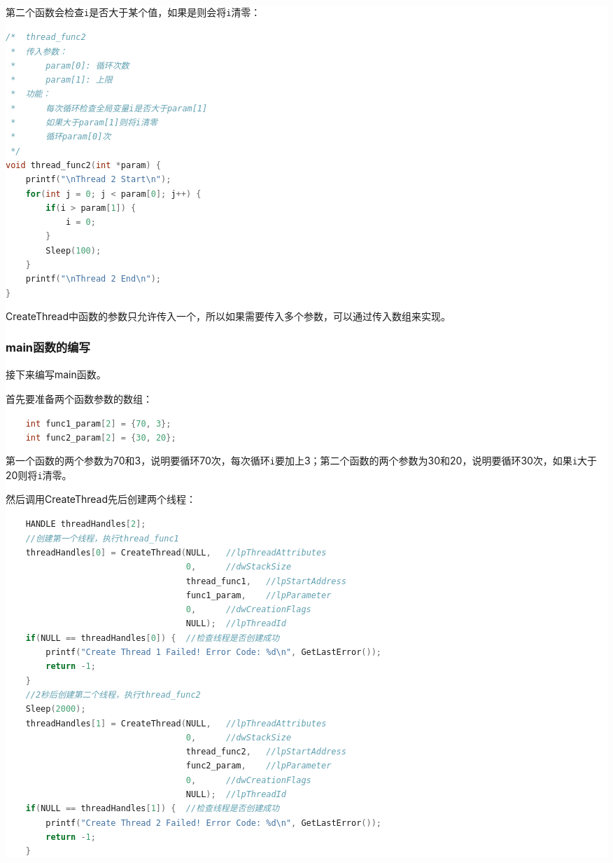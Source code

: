 ```c
```

第二个函数会检查`i`是否大于某个值，如果是则会将`i`清零：

```c
/*  thread_func2
 *  传入参数：
 *      param[0]: 循环次数
 *      param[1]: 上限
 *  功能：
 *      每次循环检查全局变量i是否大于param[1]
 *      如果大于param[1]则将i清零
 *      循环param[0]次
 */
void thread_func2(int *param) {
    printf("\nThread 2 Start\n");
    for(int j = 0; j < param[0]; j++) {
        if(i > param[1]) {
            i = 0;
        }
        Sleep(100);
    }
    printf("\nThread 2 End\n");
}
```

CreateThread中函数的参数只允许传入一个，所以如果需要传入多个参数，可以通过传入数组来实现。

### main函数的编写

接下来编写main函数。

首先要准备两个函数参数的数组：

```c
    int func1_param[2] = {70, 3};
    int func2_param[2] = {30, 20};
```

第一个函数的两个参数为70和3，说明要循环70次，每次循环`i`要加上3；第二个函数的两个参数为30和20，说明要循环30次，如果`i`大于20则将`i`清零。

然后调用CreateThread先后创建两个线程：

```c
    HANDLE threadHandles[2];
    //创建第一个线程，执行thread_func1
    threadHandles[0] = CreateThread(NULL,   //lpThreadAttributes
                                    0,      //dwStackSize
                                    thread_func1,   //lpStartAddress
                                    func1_param,    //lpParameter
                                    0,      //dwCreationFlags
                                    NULL);  //lpThreadId
    if(NULL == threadHandles[0]) {  //检查线程是否创建成功
        printf("Create Thread 1 Failed! Error Code: %d\n", GetLastError());
        return -1;
    }
    //2秒后创建第二个线程，执行thread_func2
    Sleep(2000);
    threadHandles[1] = CreateThread(NULL,   //lpThreadAttributes
                                    0,      //dwStackSize
                                    thread_func2,   //lpStartAddress
                                    func2_param,    //lpParameter
                                    0,      //dwCreationFlags
                                    NULL);  //lpThreadId
    if(NULL == threadHandles[1]) {  //检查线程是否创建成功
        printf("Create Thread 2 Failed! Error Code: %d\n", GetLastError());
        return -1;
    }
```